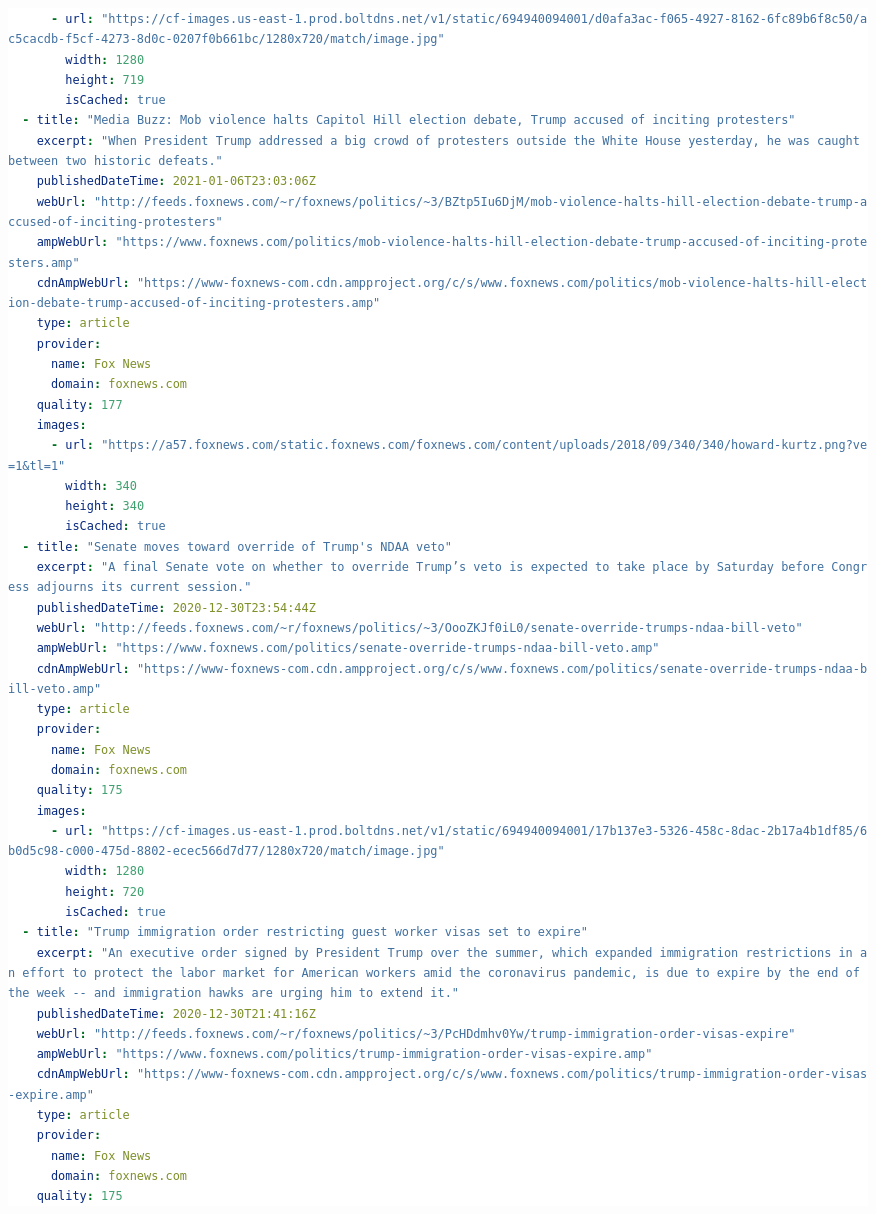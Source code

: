 ```yaml
      - url: "https://cf-images.us-east-1.prod.boltdns.net/v1/static/694940094001/d0afa3ac-f065-4927-8162-6fc89b6f8c50/ac5cacdb-f5cf-4273-8d0c-0207f0b661bc/1280x720/match/image.jpg"
        width: 1280
        height: 719
        isCached: true
  - title: "Media Buzz: Mob violence halts Capitol Hill election debate, Trump accused of inciting protesters"
    excerpt: "When President Trump addressed a big crowd of protesters outside the White House yesterday, he was caught between two historic defeats."
    publishedDateTime: 2021-01-06T23:03:06Z
    webUrl: "http://feeds.foxnews.com/~r/foxnews/politics/~3/BZtp5Iu6DjM/mob-violence-halts-hill-election-debate-trump-accused-of-inciting-protesters"
    ampWebUrl: "https://www.foxnews.com/politics/mob-violence-halts-hill-election-debate-trump-accused-of-inciting-protesters.amp"
    cdnAmpWebUrl: "https://www-foxnews-com.cdn.ampproject.org/c/s/www.foxnews.com/politics/mob-violence-halts-hill-election-debate-trump-accused-of-inciting-protesters.amp"
    type: article
    provider:
      name: Fox News
      domain: foxnews.com
    quality: 177
    images:
      - url: "https://a57.foxnews.com/static.foxnews.com/foxnews.com/content/uploads/2018/09/340/340/howard-kurtz.png?ve=1&tl=1"
        width: 340
        height: 340
        isCached: true
  - title: "Senate moves toward override of Trump's NDAA veto"
    excerpt: "A final Senate vote on whether to override Trump’s veto is expected to take place by Saturday before Congress adjourns its current session."
    publishedDateTime: 2020-12-30T23:54:44Z
    webUrl: "http://feeds.foxnews.com/~r/foxnews/politics/~3/OooZKJf0iL0/senate-override-trumps-ndaa-bill-veto"
    ampWebUrl: "https://www.foxnews.com/politics/senate-override-trumps-ndaa-bill-veto.amp"
    cdnAmpWebUrl: "https://www-foxnews-com.cdn.ampproject.org/c/s/www.foxnews.com/politics/senate-override-trumps-ndaa-bill-veto.amp"
    type: article
    provider:
      name: Fox News
      domain: foxnews.com
    quality: 175
    images:
      - url: "https://cf-images.us-east-1.prod.boltdns.net/v1/static/694940094001/17b137e3-5326-458c-8dac-2b17a4b1df85/6b0d5c98-c000-475d-8802-ecec566d7d77/1280x720/match/image.jpg"
        width: 1280
        height: 720
        isCached: true
  - title: "Trump immigration order restricting guest worker visas set to expire"
    excerpt: "An executive order signed by President Trump over the summer, which expanded immigration restrictions in an effort to protect the labor market for American workers amid the coronavirus pandemic, is due to expire by the end of the week -- and immigration hawks are urging him to extend it."
    publishedDateTime: 2020-12-30T21:41:16Z
    webUrl: "http://feeds.foxnews.com/~r/foxnews/politics/~3/PcHDdmhv0Yw/trump-immigration-order-visas-expire"
    ampWebUrl: "https://www.foxnews.com/politics/trump-immigration-order-visas-expire.amp"
    cdnAmpWebUrl: "https://www-foxnews-com.cdn.ampproject.org/c/s/www.foxnews.com/politics/trump-immigration-order-visas-expire.amp"
    type: article
    provider:
      name: Fox News
      domain: foxnews.com
    quality: 175
```
